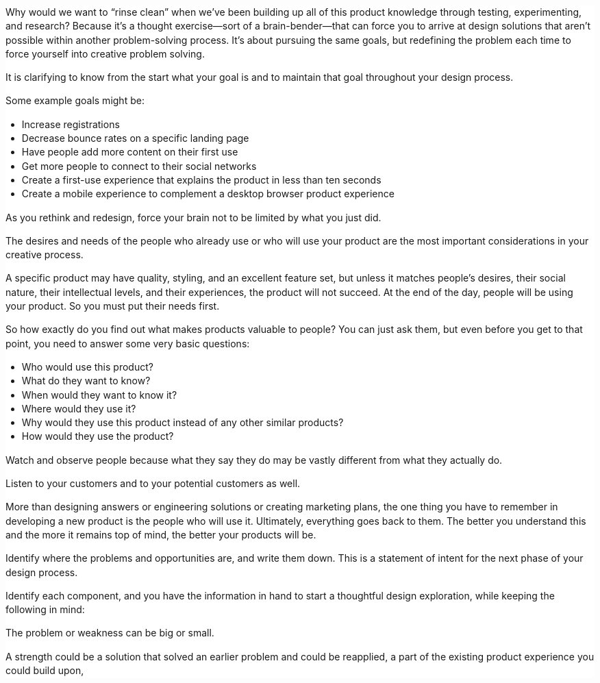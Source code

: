 Why would we want to “rinse clean” when we’ve been building up all of this product knowledge through testing, experimenting, and research? Because it’s a thought exercise—sort of a brain-bender—that can force you to arrive at design solutions that aren’t possible within another problem-solving process. It’s about pursuing the same goals, but redefining the problem each time to force yourself into creative problem solving.

It is clarifying to know from the start what your goal is and to maintain that goal throughout your design process.

Some example goals might be:

- Increase registrations
- Decrease bounce rates on a specific landing page
- Have people add more content on their first use
- Get more people to connect to their social networks
- Create a first-use experience that explains the product in less than ten seconds
- Create a mobile experience to complement a desktop browser product experience

As you rethink and redesign, force your brain not to be limited by what you just did.

The desires and needs of the people who already use or who will use your product are the most important considerations in your creative process.

A specific product may have quality, styling, and an excellent feature set, but unless it matches people’s desires, their social nature, their intellectual levels, and their experiences, the product will not succeed. At the end of the day, people will be using your product. So you must put their needs first.

So how exactly do you find out what makes products valuable to people? You can just ask them, but even before you get to that point, you need to answer some very basic questions:

- Who would use this product?
- What do they want to know?
- When would they want to know it?
- Where would they use it?
- Why would they use this product instead of any other similar products?
- How would they use the product?

Watch and observe people because what they say they do may be vastly different from what they actually do.

Listen to your customers and to your potential customers as well.

More than designing answers or engineering solutions or creating marketing plans, the one thing you have to remember in developing a new product is the people who will use it. Ultimately, everything goes back to them. The better you understand this and the more it remains top of mind, the better your products will be.

Identify where the problems and opportunities are, and write them down. This is a statement of intent for the next phase of your design process.

Identify each component, and you have the information in hand to start a thoughtful design exploration, while keeping the following in mind:

The problem or weakness can be big or small.

A strength could be a solution that solved an earlier problem and could be reapplied, a part of the existing product experience you could build upon,

